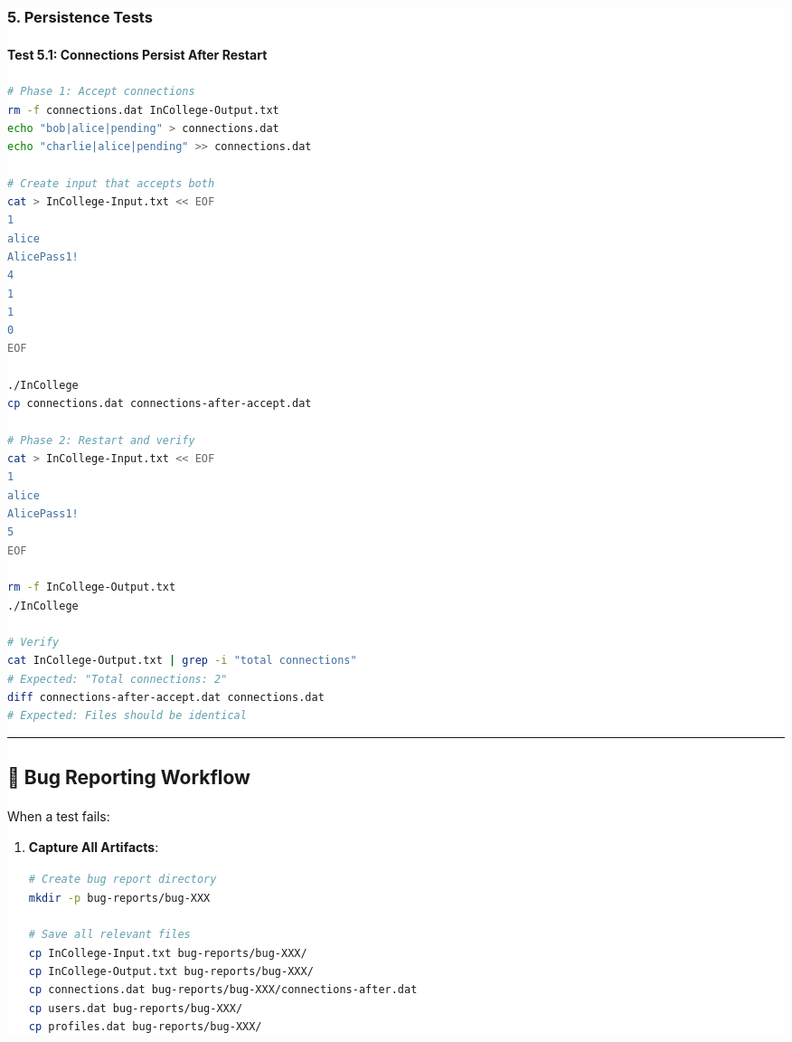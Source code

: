 ### 5. Persistence Tests

#### Test 5.1: Connections Persist After Restart
```bash
# Phase 1: Accept connections
rm -f connections.dat InCollege-Output.txt
echo "bob|alice|pending" > connections.dat
echo "charlie|alice|pending" >> connections.dat

# Create input that accepts both
cat > InCollege-Input.txt << EOF
1
alice
AlicePass1!
4
1
1
0
EOF

./InCollege
cp connections.dat connections-after-accept.dat

# Phase 2: Restart and verify
cat > InCollege-Input.txt << EOF
1
alice
AlicePass1!
5
EOF

rm -f InCollege-Output.txt
./InCollege

# Verify
cat InCollege-Output.txt | grep -i "total connections"
# Expected: "Total connections: 2"
diff connections-after-accept.dat connections.dat
# Expected: Files should be identical
```

---

## 🐛 Bug Reporting Workflow

When a test fails:

1. **Capture All Artifacts**:
   ```bash
   # Create bug report directory
   mkdir -p bug-reports/bug-XXX
   
   # Save all relevant files
   cp InCollege-Input.txt bug-reports/bug-XXX/
   cp InCollege-Output.txt bug-reports/bug-XXX/
   cp connections.dat bug-reports/bug-XXX/connections-after.dat
   cp users.dat bug-reports/bug-XXX/
   cp profiles.dat bug-reports/bug-XXX/
   ```
